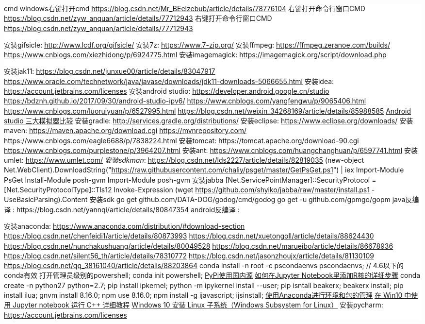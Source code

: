 cmd
    windows右键打开cmd https://blog.csdn.net/Mr_BEelzebub/article/details/78776104
    右键打开命令行窗口CMD https://blog.csdn.net/zyw_anquan/article/details/77712943
    右键打开命令行窗口CMD https://blog.csdn.net/zyw_anquan/article/details/77712943

安装gifsicle: http://www.lcdf.org/gifsicle/
安装7z: https://www.7-zip.org/
安装ffmpeg: https://ffmpeg.zeranoe.com/builds/ https://www.cnblogs.com/xiezhidong/p/6924775.html
安装imagemagick: https://imagemagick.org/script/download.php

安装jak11: https://blog.csdn.net/junxue00/article/details/83047917 https://www.oracle.com/technetwork/java/javase/downloads/jdk11-downloads-5066655.html
安装idea: https://account.jetbrains.com/licenses
安装android studio: https://developer.android.google.cn/studio https://bdznh.github.io/2017/09/30/android-studio-ipv6/ https://www.cnblogs.com/yangfengwu/p/9065406.html https://www.cnblogs.com/luoruiyuan/p/6527995.html https://blog.csdn.net/weixin_34268169/article/details/85988585 [Android studio 三大模拟器比较](https://blog.csdn.net/huanhuan59/article/details/80281509)
安装gradle: http://services.gradle.org/distributions/
安装eclipse: https://www.eclipse.org/downloads/
安装maven: https://maven.apache.org/download.cgi https://mvnrepository.com/ https://www.cnblogs.com/eagle6688/p/7838224.html
安装tomcat: https://tomcat.apache.org/download-90.cgi https://www.cnblogs.com/purplestone/p/3964207.html
安装ant: https://www.cnblogs.com/huangchanghuan/p/6597741.html
安装umlet: https://www.umlet.com/
*安装sdkman*: https://blog.csdn.net/lds2227/article/details/82819035
    (new-object Net.WebClient).DownloadString("https://raw.githubusercontent.com/chaliy/psget/master/GetPsGet.ps1") | iex
    Import-Module PsGet
    Install-Module posh-gvm
    Import-Module posh-gvm
安装jabba
    [Net.ServicePointManager]::SecurityProtocol = [Net.SecurityProtocolType]::Tls12
    Invoke-Expression (wget https://github.com/shyiko/jabba/raw/master/install.ps1 -UseBasicParsing).Content
安装sdk
    go get github.com/DATA-DOG/godog/cmd/godog
    go get -u github.com/gpmgo/gopm
java反编译 : https://blog.csdn.net/yannqi/article/details/80847354
android反编译 : 

安装anaconda: https://www.anaconda.com/distribution/#download-section https://blog.csdn.net/chenfeidi1/article/details/80873993 https://blog.csdn.net/xuetongoll/article/details/88624430 https://blog.csdn.net/nunchakushuang/article/details/80049528 https://blog.csdn.net/marueibo/article/details/86678936 https://blog.csdn.net/silent56_th/article/details/78310772 https://blog.csdn.net/jasonzhoujx/article/details/81130109 https://blog.csdn.net/qq_38161040/article/details/88203864
    conda install -n root -c pscondaenvs pscondaenvs;  // 4.6以下的conda有效
    打开管理员级别的powershell; conda init powershell;
    [PyPi使用国内源](https://www.cnblogs.com/sunnydou/p/5801760.html)
    [如何在Jupyter Notebook里添加R核的详细步骤](https://blog.csdn.net/u012762800/article/details/84218440)
    conda create -n python27 python=2.7; pip install ipkernel; python -m ipykernel install --user; pip isntall beakerx; beakerx install; pip install ilua; gnvm install 8.16.0; npm use 8.16.0; npm install -g ijavascript; ijsinstall; 
    [使用Anaconda进行环境和包的管理](https://blog.csdn.net/u012343179/article/details/76146815#t19)
    [在 Win10 中使用 Jupyter notebook 运行 C++ 详细教程](https://blog.csdn.net/qq_20084101/article/details/89494474)
    [Windows 10 安装 Linux 子系统（Windows Subsystem for Linux）](https://blog.csdn.net/qq_20084101/article/details/82316263)
安装pycharm: https://account.jetbrains.com/licenses
